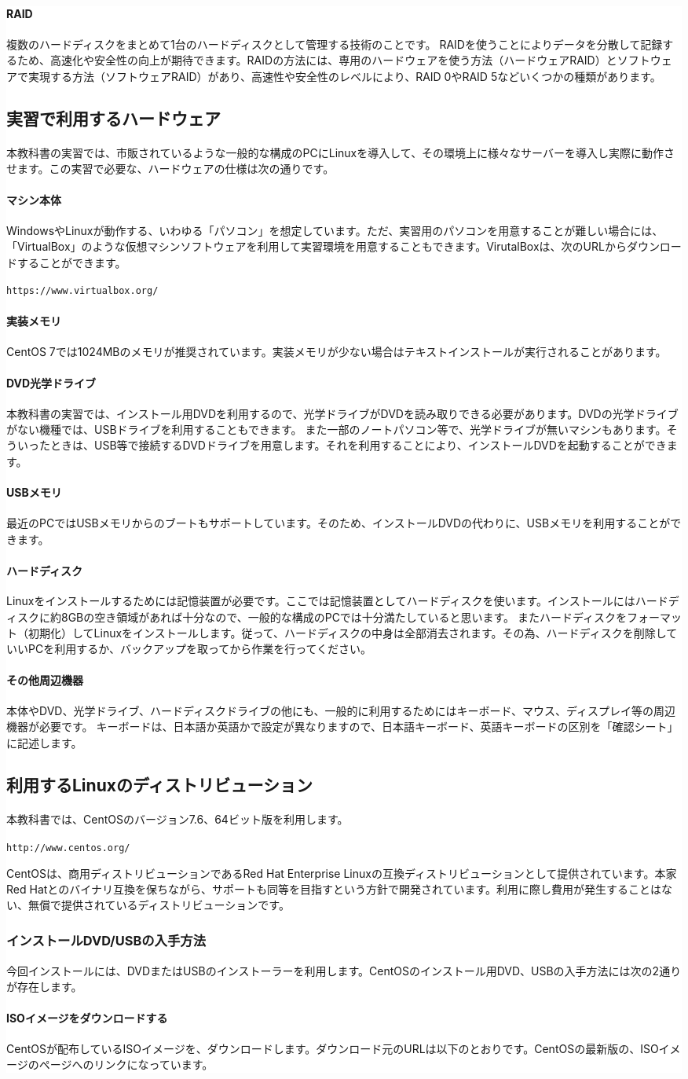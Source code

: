 ####  RAID  
複数のハードディスクをまとめて1台のハードディスクとして管理する技術のことです。
RAIDを使うことによりデータを分散して記録するため、高速化や安全性の向上が期待できます。RAIDの方法には、専用のハードウェアを使う方法（ハードウェアRAID）とソフトウェアで実現する方法（ソフトウェアRAID）があり、高速性や安全性のレベルにより、RAID 0やRAID 5などいくつかの種類があります。

## 実習で利用するハードウェア
本教科書の実習では、市販されているような一般的な構成のPCにLinuxを導入して、その環境上に様々なサーバーを導入し実際に動作させます。この実習で必要な、ハードウェアの仕様は次の通りです。

#### マシン本体  
WindowsやLinuxが動作する、いわゆる「パソコン」を想定しています。ただ、実習用のパソコンを用意することが難しい場合には、「VirtualBox」のような仮想マシンソフトウェアを利用して実習環境を用意することもできます。VirutalBoxは、次のURLからダウンロードすることができます。

```
https://www.virtualbox.org/
```

####  実装メモリ  
CentOS 7では1024MBのメモリが推奨されています。実装メモリが少ない場合はテキストインストールが実行されることがあります。

#### DVD光学ドライブ
本教科書の実習では、インストール用DVDを利用するので、光学ドライブがDVDを読み取りできる必要があります。DVDの光学ドライブがない機種では、USBドライブを利用することもできます。
また一部のノートパソコン等で、光学ドライブが無いマシンもあります。そういったときは、USB等で接続するDVDドライブを用意します。それを利用することにより、インストールDVDを起動することができます。

#### USBメモリ
最近のPCではUSBメモリからのブートもサポートしています。そのため、インストールDVDの代わりに、USBメモリを利用することができます。

#### ハードディスク  
Linuxをインストールするためには記憶装置が必要です。ここでは記憶装置としてハードディスクを使います。インストールにはハードディスクに約8GBの空き領域があれば十分なので、一般的な構成のPCでは十分満たしていると思います。
またハードディスクをフォーマット（初期化）してLinuxをインストールします。従って、ハードディスクの中身は全部消去されます。その為、ハードディスクを削除していいPCを利用するか、バックアップを取ってから作業を行ってください。

#### その他周辺機器   
本体やDVD、光学ドライブ、ハードディスクドライブの他にも、一般的に利用するためにはキーボード、マウス、ディスプレイ等の周辺機器が必要です。
キーボードは、日本語か英語かで設定が異なりますので、日本語キーボード、英語キーボードの区別を「確認シート」に記述します。

## 利用するLinuxのディストリビューション
本教科書では、CentOSのバージョン7.6、64ビット版を利用します。

``` {title="\{CentOS公式サイト\}"}
http://www.centos.org/
```
CentOSは、商用ディストリビューションであるRed Hat Enterprise Linuxの互換ディストリビューションとして提供されています。本家Red Hatとのバイナリ互換を保ちながら、サポートも同等を目指すという方針で開発されています。利用に際し費用が発生することはない、無償で提供されているディストリビューションです。

### インストールDVD/USBの入手方法
今回インストールには、DVDまたはUSBのインストーラーを利用します。CentOSのインストール用DVD、USBの入手方法には次の2通りが存在します。

#### ISOイメージをダウンロードする  
CentOSが配布しているISOイメージを、ダウンロードします。ダウンロード元のURLは以下のとおりです。CentOSの最新版の、ISOイメージのページへのリンクになっています。

